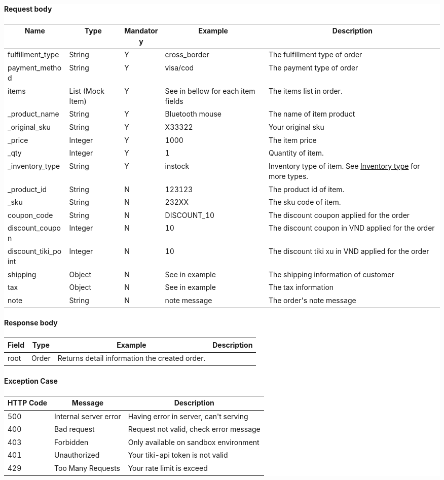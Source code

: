 #### Request body

Name | Type | Mandatory | Example | Description
| -- | ---- | --------- | ------- | -----------
fulfillment_type | String | Y | cross_border | The fulfillment type of order
payment_method | String | Y | visa/cod | The payment type of order
items | List (Mock Item) | Y | See in bellow for each item fields | The items list in order.
_product_name | String | Y | Bluetooth mouse | The name of item product
_original_sku | String | Y | X33322 | Your original sku
_price | Integer | Y | 1000 | The item price
_qty | Integer | Y | 1 | Quantity of item.
_inventory_type | String | Y | instock | Inventory type of item. See [Inventory type](#inventory-type) for more types.
_product_id | String | N | 123123 | The product id of item.
_sku | String | N | 232XX | The sku code of item.  
coupon_code | String | N | DISCOUNT_10 | The discount coupon applied for the order
discount_coupon | Integer | N | 10 | The discount coupon in VND applied for the order
discount_tiki_point | Integer | N | 10 | The discount tiki xu in VND applied for the order
shipping | Object | N | See in example | The shipping information of customer
tax | Object | N | See in example | The tax information
note | String | N | note message | The order's note message


#### Response body

| Field | Type | Example | Description
| ----- | ---- | ------- | -----------
root | Order | Returns detail information the created order.


#### **Exception Case**

| HTTP Code | Message | Description 
| --------- | ------- | -----------
| 500 | Internal server error | Having error in server, can't serving
| 400 | Bad request | Request not valid, check error message
| 403 | Forbidden | Only available on sandbox environment
| 401 | Unauthorized | Your tiki-api token is not valid
| 429 | Too Many Requests | Your rate limit is exceed



